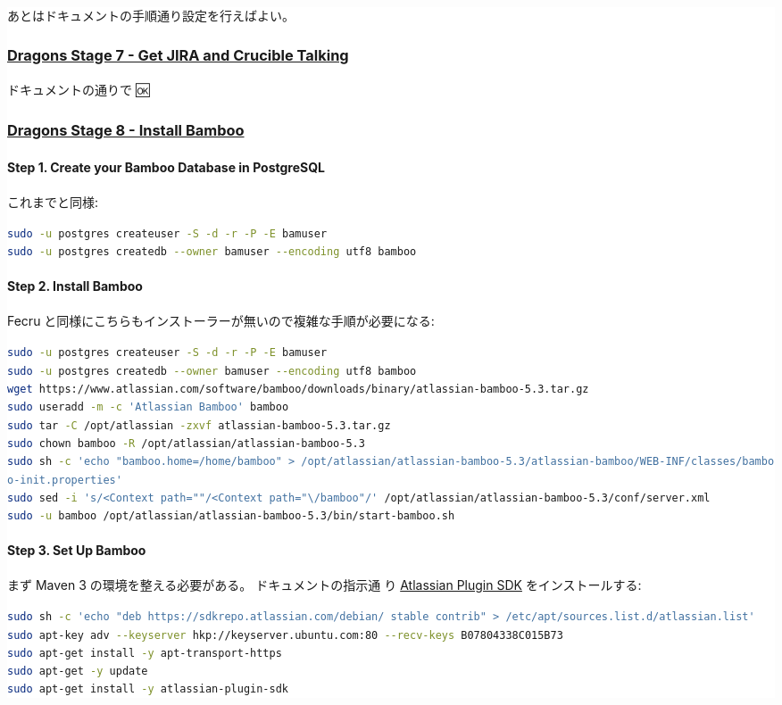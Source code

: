 あとはドキュメントの手順通り設定を行えばよい。

### [Dragons Stage 7 \- Get JIRA and Crucible Talking](https://confluence.atlassian.com/display/ATLAS/Dragons+Stage+7+-+Get+JIRA+and+Crucible+Talking) ###

ドキュメントの通りで :ok:

### [Dragons Stage 8 \- Install Bamboo](https://confluence.atlassian.com/display/ATLAS/Dragons+Stage+8+-+Install+Bamboo) ###

#### Step 1. Create your Bamboo Database in PostgreSQL ####

これまでと同様:

``` bash
sudo -u postgres createuser -S -d -r -P -E bamuser
sudo -u postgres createdb --owner bamuser --encoding utf8 bamboo
```

#### Step 2. Install Bamboo ####

Fecru と同様にこちらもインストーラーが無いので複雑な手順が必要になる:

``` bash
sudo -u postgres createuser -S -d -r -P -E bamuser
sudo -u postgres createdb --owner bamuser --encoding utf8 bamboo
wget https://www.atlassian.com/software/bamboo/downloads/binary/atlassian-bamboo-5.3.tar.gz
sudo useradd -m -c 'Atlassian Bamboo' bamboo
sudo tar -C /opt/atlassian -zxvf atlassian-bamboo-5.3.tar.gz
sudo chown bamboo -R /opt/atlassian/atlassian-bamboo-5.3
sudo sh -c 'echo "bamboo.home=/home/bamboo" > /opt/atlassian/atlassian-bamboo-5.3/atlassian-bamboo/WEB-INF/classes/bamboo-init.properties'
sudo sed -i 's/<Context path=""/<Context path="\/bamboo"/' /opt/atlassian/atlassian-bamboo-5.3/conf/server.xml
sudo -u bamboo /opt/atlassian/atlassian-bamboo-5.3/bin/start-bamboo.sh
```

#### Step 3. Set Up Bamboo ####

まず Maven 3 の環境を整える必要がある。
ドキュメントの指示通
り
[Atlassian Plugin SDK](https://developer.atlassian.com/display/DOCS/Set+up+the+Atlassian+Plugin+SDK+and+Build+a+Project)
をインストールする:

``` bash
sudo sh -c 'echo "deb https://sdkrepo.atlassian.com/debian/ stable contrib" > /etc/apt/sources.list.d/atlassian.list'
sudo apt-key adv --keyserver hkp://keyserver.ubuntu.com:80 --recv-keys B07804338C015B73
sudo apt-get install -y apt-transport-https
sudo apt-get -y update
sudo apt-get install -y atlassian-plugin-sdk
```
